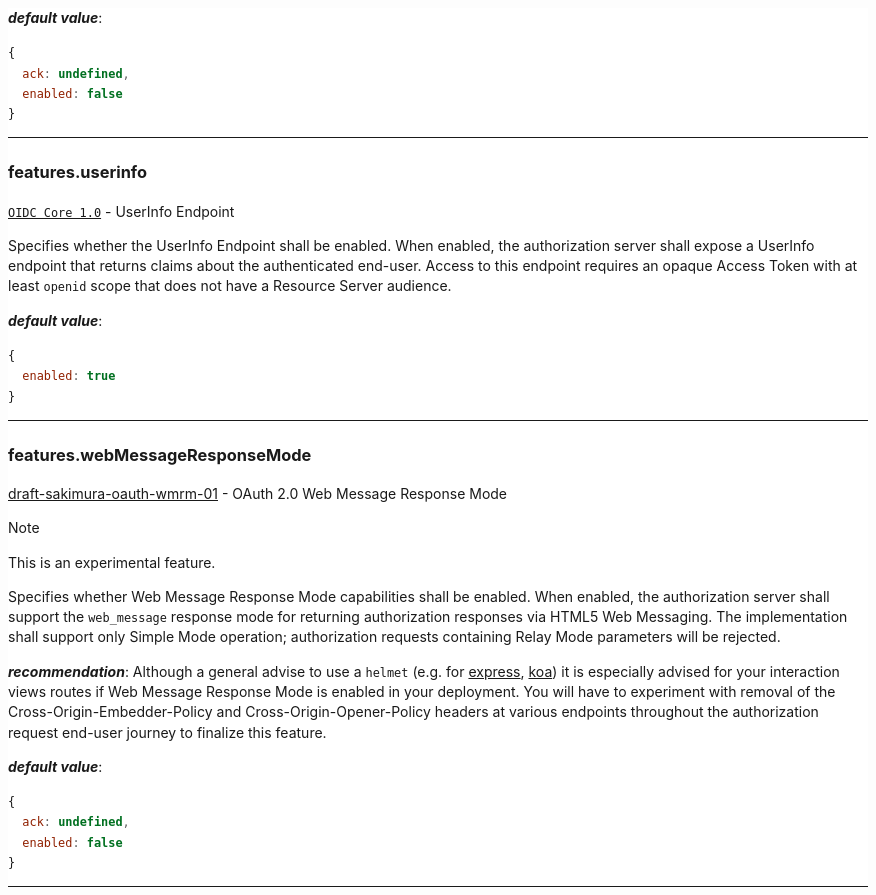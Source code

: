
_**default value**_:
```js
{
  ack: undefined,
  enabled: false
}
```

---

### features.userinfo

[`OIDC Core 1.0`](https://openid.net/specs/openid-connect-core-1_0-errata2.html#UserInfo) - UserInfo Endpoint  

Specifies whether the UserInfo Endpoint shall be enabled. When enabled, the authorization server shall expose a UserInfo endpoint that returns claims about the authenticated end-user. Access to this endpoint requires an opaque Access Token with at least `openid` scope that does not have a Resource Server audience.  


_**default value**_:
```js
{
  enabled: true
}
```

---

### features.webMessageResponseMode

[draft-sakimura-oauth-wmrm-01](https://tools.ietf.org/html/draft-sakimura-oauth-wmrm-01) - OAuth 2.0 Web Message Response Mode  

> [!NOTE]
> This is an experimental feature.

Specifies whether Web Message Response Mode capabilities shall be enabled. When enabled, the authorization server shall support the `web_message` response mode for returning authorization responses via HTML5 Web Messaging. The implementation shall support only Simple Mode operation; authorization requests containing Relay Mode parameters will be rejected.   
  

_**recommendation**_: Although a general advise to use a `helmet` (e.g. for [express](https://www.npmjs.com/package/helmet), [koa](https://www.npmjs.com/package/koa-helmet)) it is especially advised for your interaction views routes if Web Message Response Mode is enabled in your deployment. You will have to experiment with removal of the Cross-Origin-Embedder-Policy and Cross-Origin-Opener-Policy headers at various endpoints throughout the authorization request end-user journey to finalize this feature.  


_**default value**_:
```js
{
  ack: undefined,
  enabled: false
}
```

---

  ['custom prompt name resolved']: {},